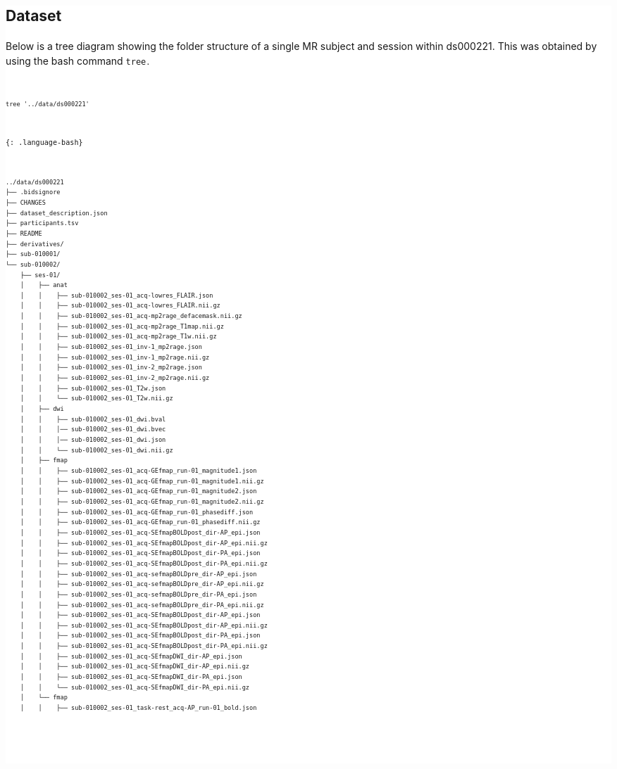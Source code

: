 ## Dataset

Below is a tree diagram showing the folder structure of a single MR subject and
session within ds000221. This was obtained by using the bash command
<code>tree<code>.

~~~
tree '../data/ds000221'
~~~
{: .language-bash}

~~~
../data/ds000221
├── .bidsignore
├── CHANGES
├── dataset_description.json
├── participants.tsv
├── README
├── derivatives/
├── sub-010001/
└── sub-010002/
    ├── ses-01/
    │    ├── anat
    │    │    ├── sub-010002_ses-01_acq-lowres_FLAIR.json
    │    │    ├── sub-010002_ses-01_acq-lowres_FLAIR.nii.gz
    │    │    ├── sub-010002_ses-01_acq-mp2rage_defacemask.nii.gz
    │    │    ├── sub-010002_ses-01_acq-mp2rage_T1map.nii.gz
    │    │    ├── sub-010002_ses-01_acq-mp2rage_T1w.nii.gz
    │    │    ├── sub-010002_ses-01_inv-1_mp2rage.json
    │    │    ├── sub-010002_ses-01_inv-1_mp2rage.nii.gz
    │    │    ├── sub-010002_ses-01_inv-2_mp2rage.json
    │    │    ├── sub-010002_ses-01_inv-2_mp2rage.nii.gz
    │    │    ├── sub-010002_ses-01_T2w.json
    │    │    └── sub-010002_ses-01_T2w.nii.gz
    │    ├── dwi
    │    │    ├── sub-010002_ses-01_dwi.bval
    │    │    │── sub-010002_ses-01_dwi.bvec
    │    │    │── sub-010002_ses-01_dwi.json
    │    │    └── sub-010002_ses-01_dwi.nii.gz
    │    ├── fmap
    │    │    ├── sub-010002_ses-01_acq-GEfmap_run-01_magnitude1.json
    │    │    ├── sub-010002_ses-01_acq-GEfmap_run-01_magnitude1.nii.gz
    │    │    ├── sub-010002_ses-01_acq-GEfmap_run-01_magnitude2.json
    │    │    ├── sub-010002_ses-01_acq-GEfmap_run-01_magnitude2.nii.gz
    │    │    ├── sub-010002_ses-01_acq-GEfmap_run-01_phasediff.json
    │    │    ├── sub-010002_ses-01_acq-GEfmap_run-01_phasediff.nii.gz
    │    │    ├── sub-010002_ses-01_acq-SEfmapBOLDpost_dir-AP_epi.json
    │    │    ├── sub-010002_ses-01_acq-SEfmapBOLDpost_dir-AP_epi.nii.gz
    │    │    ├── sub-010002_ses-01_acq-SEfmapBOLDpost_dir-PA_epi.json
    │    │    ├── sub-010002_ses-01_acq-SEfmapBOLDpost_dir-PA_epi.nii.gz
    │    │    ├── sub-010002_ses-01_acq-sefmapBOLDpre_dir-AP_epi.json
    │    │    ├── sub-010002_ses-01_acq-sefmapBOLDpre_dir-AP_epi.nii.gz
    │    │    ├── sub-010002_ses-01_acq-sefmapBOLDpre_dir-PA_epi.json
    │    │    ├── sub-010002_ses-01_acq-sefmapBOLDpre_dir-PA_epi.nii.gz
    │    │    ├── sub-010002_ses-01_acq-SEfmapBOLDpost_dir-AP_epi.json
    │    │    ├── sub-010002_ses-01_acq-SEfmapBOLDpost_dir-AP_epi.nii.gz
    │    │    ├── sub-010002_ses-01_acq-SEfmapBOLDpost_dir-PA_epi.json
    │    │    ├── sub-010002_ses-01_acq-SEfmapBOLDpost_dir-PA_epi.nii.gz
    │    │    ├── sub-010002_ses-01_acq-SEfmapDWI_dir-AP_epi.json
    │    │    ├── sub-010002_ses-01_acq-SEfmapDWI_dir-AP_epi.nii.gz
    │    │    ├── sub-010002_ses-01_acq-SEfmapDWI_dir-PA_epi.json
    │    │    └── sub-010002_ses-01_acq-SEfmapDWI_dir-PA_epi.nii.gz
    │    └── fmap
    │    │    ├── sub-010002_ses-01_task-rest_acq-AP_run-01_bold.json
~~~